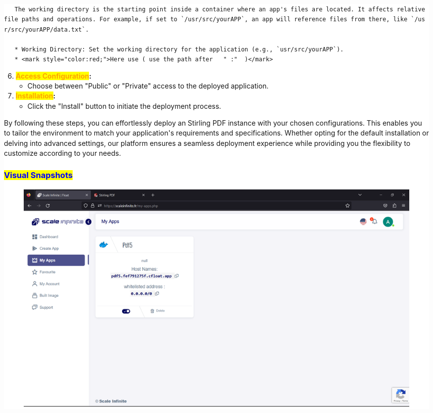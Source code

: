        The working directory is the starting point inside a container where an app's files are located. It affects relative file paths and operations. For example, if set to `/usr/src/yourAPP`, an app will reference files from there, like `/usr/src/yourAPP/data.txt`.

       * Working Directory: Set the working directory for the application (e.g., `usr/src/yourAPP`).
       * <mark style="color:red;">Here use ( use the path after   " :"  )</mark>
6. <mark style="color:orange;">**Access Configuration**</mark>**:**
   * Choose between "Public" or "Private" access to the deployed application.
7. <mark style="color:orange;">**Installation**</mark>**:**
   * Click the "Install" button to initiate the deployment process.

By following these steps, you can effortlessly deploy an Stirling PDF instance with your chosen configurations. This enables you to tailor the environment to match your application's requirements and specifications. Whether opting for the default installation or delving into advanced settings, our platform ensures a seamless deployment experience while providing you the flexibility to customize according to your needs.

### <mark style="color:blue;">Visual Snapshots</mark>



<div>

<figure><img src="../../.gitbook/assets/Screenshot 2023-09-12 161538.png" alt=""><figcaption></figcaption></figure>

 
